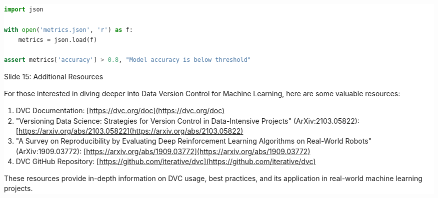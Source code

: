 ```python
import json

with open('metrics.json', 'r') as f:
    metrics = json.load(f)

assert metrics['accuracy'] > 0.8, "Model accuracy is below threshold"
```

Slide 15: Additional Resources

For those interested in diving deeper into Data Version Control for Machine Learning, here are some valuable resources:

1. DVC Documentation: [https://dvc.org/doc](https://dvc.org/doc)
2. "Versioning Data Science: Strategies for Version Control in Data-Intensive Projects" (ArXiv:2103.05822): [https://arxiv.org/abs/2103.05822](https://arxiv.org/abs/2103.05822)
3. "A Survey on Reproducibility by Evaluating Deep Reinforcement Learning Algorithms on Real-World Robots" (ArXiv:1909.03772): [https://arxiv.org/abs/1909.03772](https://arxiv.org/abs/1909.03772)
4. DVC GitHub Repository: [https://github.com/iterative/dvc](https://github.com/iterative/dvc)

These resources provide in-depth information on DVC usage, best practices, and its application in real-world machine learning projects.

